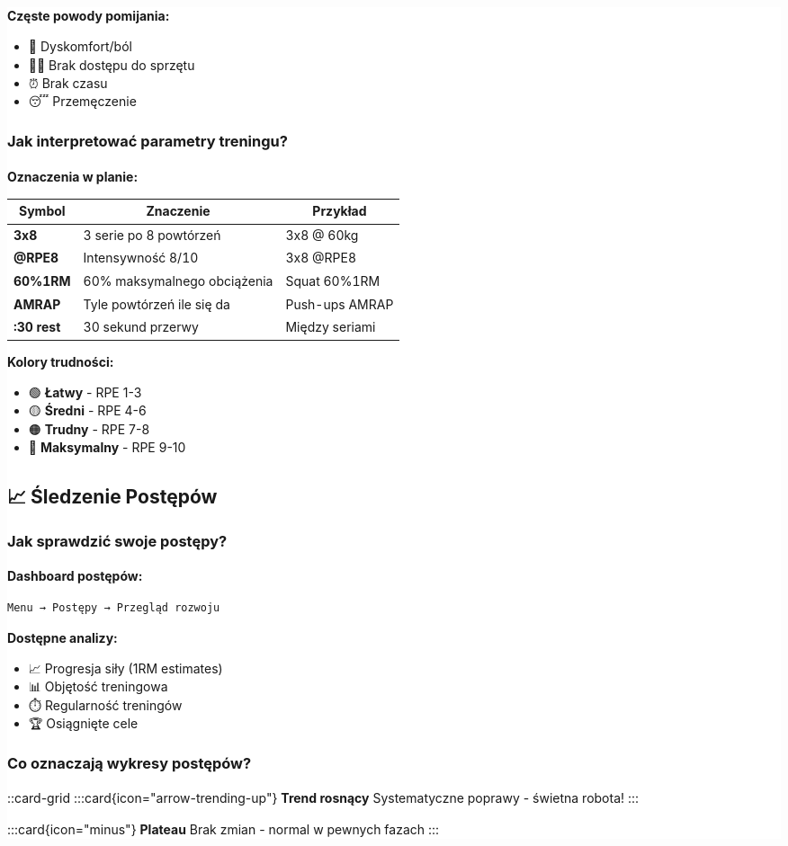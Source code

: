 **Częste powody pomijania:**
- 🤕 Dyskomfort/ból
- 🏋️‍♂️ Brak dostępu do sprzętu
- ⏰ Brak czasu
- 😴 Przemęczenie

### Jak interpretować parametry treningu?

**Oznaczenia w planie:**

| Symbol | Znaczenie | Przykład |
|--------|-----------|----------|
| **3x8** | 3 serie po 8 powtórzeń | 3x8 @ 60kg |
| **@RPE8** | Intensywność 8/10 | 3x8 @RPE8 |
| **60%1RM** | 60% maksymalnego obciążenia | Squat 60%1RM |
| **AMRAP** | Tyle powtórzeń ile się da | Push-ups AMRAP |
| **:30 rest** | 30 sekund przerwy | Między seriami |

**Kolory trudności:**
- 🟢 **Łatwy** - RPE 1-3
- 🟡 **Średni** - RPE 4-6  
- 🟠 **Trudny** - RPE 7-8
- 🔴 **Maksymalny** - RPE 9-10

## 📈 Śledzenie Postępów

### Jak sprawdzić swoje postępy?

**Dashboard postępów:**
```text
Menu → Postępy → Przegląd rozwoju
```

**Dostępne analizy:**
- 📈 Progresja siły (1RM estimates)
- 📊 Objętość treningowa
- ⏱️ Regularność treningów
- 🏆 Osiągnięte cele

### Co oznaczają wykresy postępów?

::card-grid
:::card{icon="arrow-trending-up"}
**Trend rosnący**
Systematyczne poprawy - świetna robota!
:::

:::card{icon="minus"}
**Plateau**
Brak zmian - normal w pewnych fazach
:::
